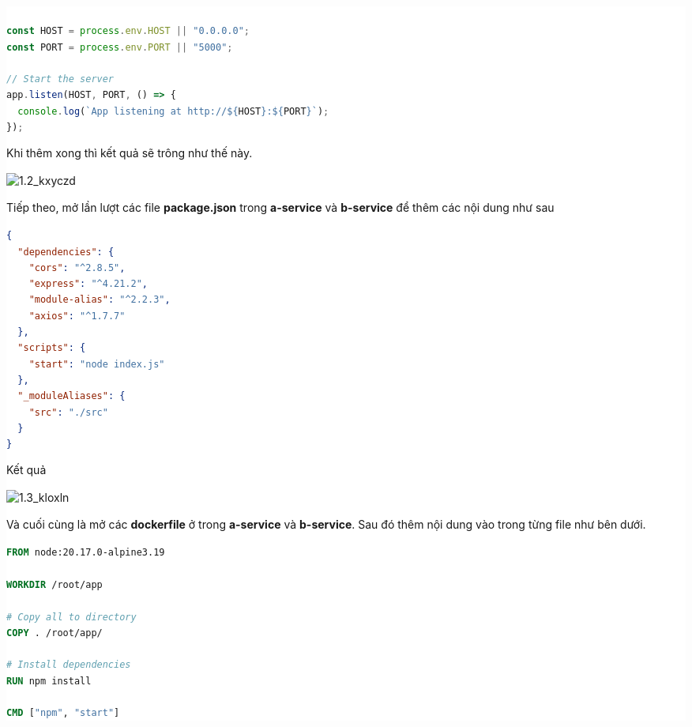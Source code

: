 ```js

const HOST = process.env.HOST || "0.0.0.0";
const PORT = process.env.PORT || "5000";

// Start the server
app.listen(HOST, PORT, () => {
  console.log(`App listening at http://${HOST}:${PORT}`);
});
```

Khi thêm xong thì kết quả sẽ trông như thế này.

![1.2_kxyczd](http://res.cloudinary.com/dhqgfphiy/image/upload/v1739255591/portfolio/blogs/k8s-examples-pod/1.2_kxyczd.png)

Tiếp theo, mở lần lượt các file **package.json** trong **a-service** và **b-service** để thêm các nội dung như sau

```json
{
  "dependencies": {
    "cors": "^2.8.5",
    "express": "^4.21.2",
    "module-alias": "^2.2.3",
    "axios": "^1.7.7"
  },
  "scripts": {
    "start": "node index.js"
  },
  "_moduleAliases": {
    "src": "./src"
  }
}
```

Kết quả

![1.3_kloxln](http://res.cloudinary.com/dhqgfphiy/image/upload/v1739255591/portfolio/blogs/k8s-examples-pod/1.3_kloxln.png)

Và cuối cùng là mở các **dockerfile** ở trong **a-service** và **b-service**. Sau đó thêm nội dung vào trong từng file như bên dưới.

```dockerfile
FROM node:20.17.0-alpine3.19

WORKDIR /root/app

# Copy all to directory
COPY . /root/app/

# Install dependencies
RUN npm install

CMD ["npm", "start"]
```
